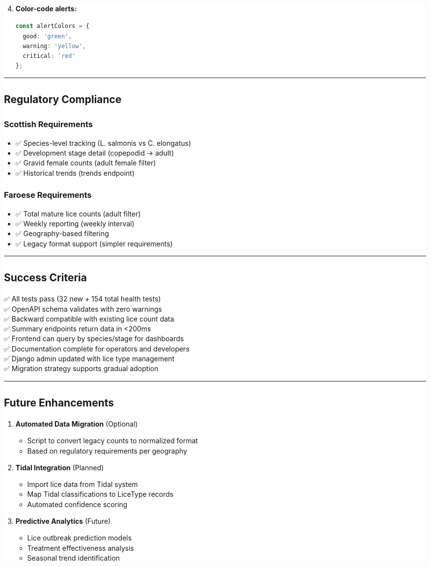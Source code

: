 4. **Color-code alerts:**
   ```typescript
   const alertColors = {
     good: 'green',
     warning: 'yellow',
     critical: 'red'
   };
   ```

---

## Regulatory Compliance

### Scottish Requirements
- ✅ Species-level tracking (L. salmonis vs C. elongatus)
- ✅ Development stage detail (copepodid → adult)
- ✅ Gravid female counts (adult female filter)
- ✅ Historical trends (trends endpoint)

### Faroese Requirements
- ✅ Total mature lice counts (adult filter)
- ✅ Weekly reporting (weekly interval)
- ✅ Geography-based filtering
- ✅ Legacy format support (simpler requirements)

---

## Success Criteria

✅ All tests pass (32 new + 154 total health tests)  
✅ OpenAPI schema validates with zero warnings  
✅ Backward compatible with existing lice count data  
✅ Summary endpoints return data in <200ms  
✅ Frontend can query by species/stage for dashboards  
✅ Documentation complete for operators and developers  
✅ Django admin updated with lice type management  
✅ Migration strategy supports gradual adoption  

---

## Future Enhancements

1. **Automated Data Migration** (Optional)
   - Script to convert legacy counts to normalized format
   - Based on regulatory requirements per geography

2. **Tidal Integration** (Planned)
   - Import lice data from Tidal system
   - Map Tidal classifications to LiceType records
   - Automated confidence scoring

3. **Predictive Analytics** (Future)
   - Lice outbreak prediction models
   - Treatment effectiveness analysis
   - Seasonal trend identification

